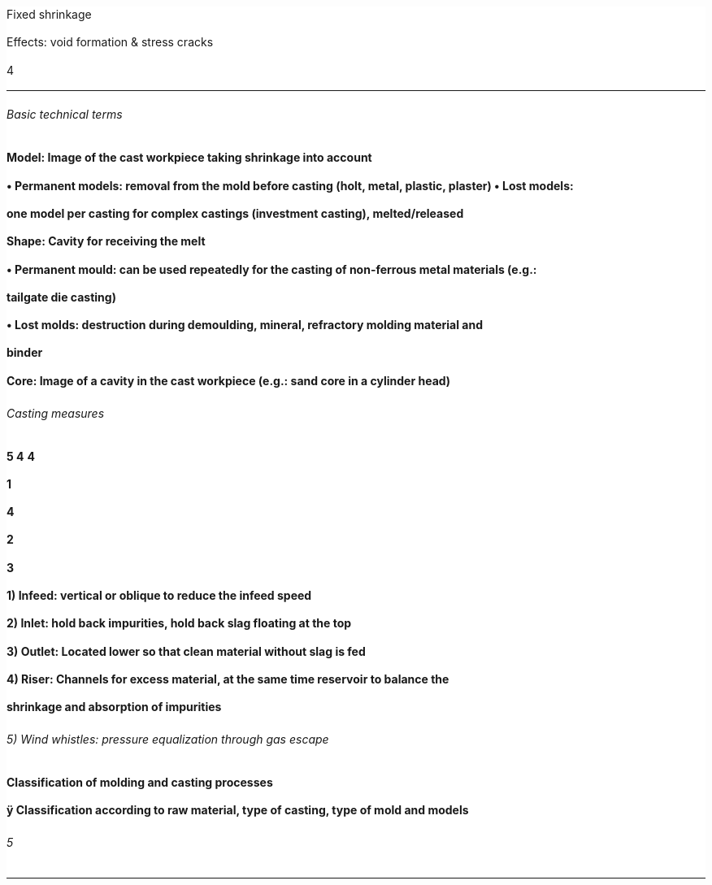  Fixed shrinkage

 Effects: void formation & stress cracks

 4 


-----

###### Basic technical terms

**Model: Image of the cast workpiece taking shrinkage into account**

**• Permanent models: removal from the mold before casting (holt, metal, plastic, plaster) • Lost models:**

**one model per casting for complex castings (investment casting), melted/released**

**Shape: Cavity for receiving the melt**

**• Permanent mould: can be used repeatedly for the casting of non-ferrous metal materials (e.g.:**

**tailgate die casting)**

**• Lost molds: destruction during demoulding, mineral, refractory molding material and**

**binder**

**Core: Image of a cavity in the cast workpiece (e.g.: sand core in a cylinder head)**

###### Casting measures

**5 4** **4**

**1**

**4**

**2**

**3**

**1) Infeed: vertical or oblique to reduce the infeed speed**

**2) Inlet: hold back impurities, hold back slag floating at the top**

**3) Outlet: Located lower so that clean material without slag is fed**

**4) Riser: Channels for excess material, at the same time reservoir to balance the**

**shrinkage and absorption of impurities**

###### 5) Wind whistles: pressure equalization through gas escape

**Classification of molding and casting processes**

**ÿ Classification according to raw material, type of casting, type of mold and models**

###### 5 


-----
